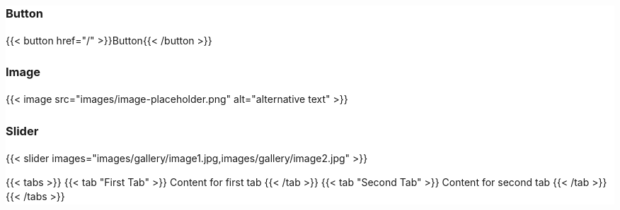### Button
{{< button href="/" >}}Button{{< /button >}}

### Image
{{< image src="images/image-placeholder.png" alt="alternative text" >}}

### Slider
{{< slider images="images/gallery/image1.jpg,images/gallery/image2.jpg" >}}

{{< tabs >}}
{{< tab "First Tab" >}}
Content for first tab
{{< /tab >}}
{{< tab "Second Tab" >}}
Content for second tab
{{< /tab >}}
{{< /tabs >}}